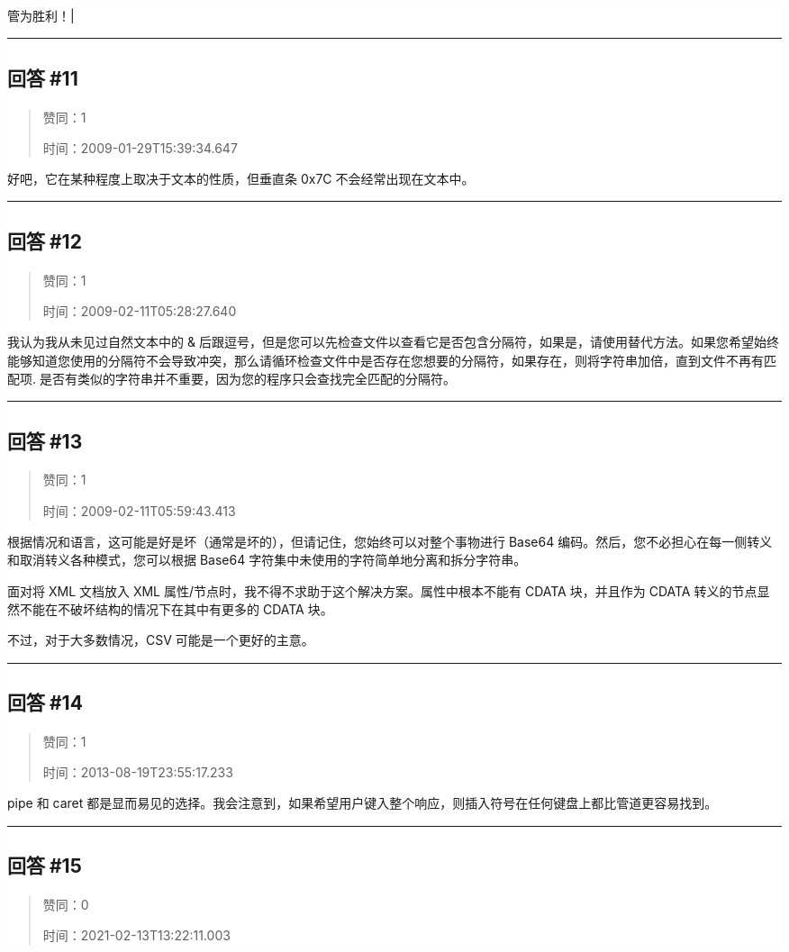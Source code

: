 管为胜利！|

* * *

## 回答 #11

> 赞同：1
> 
> 时间：2009-01-29T15:39:34.647

好吧，它在某种程度上取决于文本的性质，但垂直条 0x7C 不会经常出现在文本中。

* * *

## 回答 #12

> 赞同：1
> 
> 时间：2009-02-11T05:28:27.640

我认为我从未见过自然文本中的 & 后跟逗号，但是您可以先检查文件以查看它是否包含分隔符，如果是，请使用替代方法。如果您希望始终能够知道您使用的分隔符不会导致冲突，那么请循环检查文件中是否存在您想要的分隔符，如果存在，则将字符串加倍，直到文件不再有匹配项. 是否有类似的字符串并不重要，因为您的程序只会查找完全匹配的分隔符。

* * *

## 回答 #13

> 赞同：1
> 
> 时间：2009-02-11T05:59:43.413

根据情况和语言，这可能是好是坏（通常是坏的），但请记住，您始终可以对整个事物进行 Base64 编码。然后，您不必担心在每一侧转义和取消转义各种模式，您可以根据 Base64 字符集中未使用的字符简单地分离和拆分字符串。

面对将 XML 文档放入 XML 属性/节点时，我不得不求助于这个解决方案。属性中根本不能有 CDATA 块，并且作为 CDATA 转义的节点显然不能在不破坏结构的情况下在其中有更多的 CDATA 块。

不过，对于大多数情况，CSV 可能是一个更好的主意。

* * *

## 回答 #14

> 赞同：1
> 
> 时间：2013-08-19T23:55:17.233

pipe 和 caret 都是显而易见的选择。我会注意到，如果希望用户键入整个响应，则插入符号在任何键盘上都比管道更容易找到。

* * *

## 回答 #15

> 赞同：0
> 
> 时间：2021-02-13T13:22:11.003
